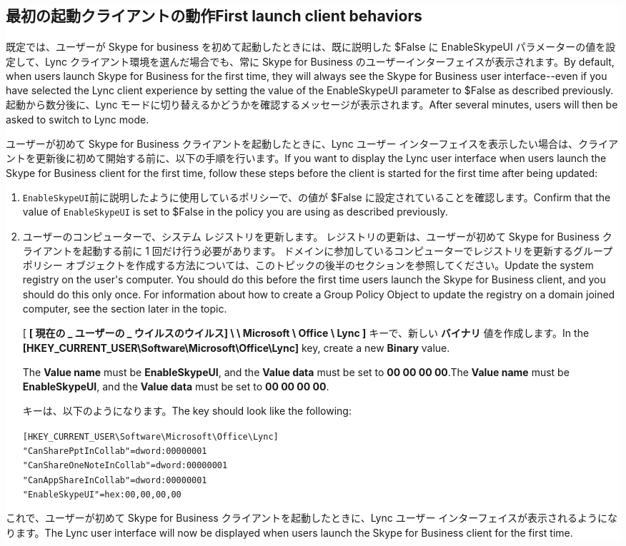 ## <a name="first-launch-client-behaviors"></a><span data-ttu-id="28cb0-130">最初の起動クライアントの動作</span><span class="sxs-lookup"><span data-stu-id="28cb0-130">First launch client behaviors</span></span>

<span data-ttu-id="28cb0-131">既定では、ユーザーが Skype for business を初めて起動したときには、既に説明した $False に EnableSkypeUI パラメーターの値を設定して、Lync クライアント環境を選んだ場合でも、常に Skype for Business のユーザーインターフェイスが表示されます。</span><span class="sxs-lookup"><span data-stu-id="28cb0-131">By default, when users launch Skype for Business for the first time, they will always see the Skype for Business user interface--even if you have selected the Lync client experience by setting the value of the EnableSkypeUI parameter to $False as described previously.</span></span> <span data-ttu-id="28cb0-132">起動から数分後に、Lync モードに切り替えるかどうかを確認するメッセージが表示されます。</span><span class="sxs-lookup"><span data-stu-id="28cb0-132">After several minutes, users will then be asked to switch to Lync mode.</span></span>

<span data-ttu-id="28cb0-133">ユーザーが初めて Skype for Business クライアントを起動したときに、Lync ユーザー インターフェイスを表示したい場合は、クライアントを更新後に初めて開始する前に、以下の手順を行います。</span><span class="sxs-lookup"><span data-stu-id="28cb0-133">If you want to display the Lync user interface when users launch the Skype for Business client for the first time, follow these steps before the client is started for the first time after being updated:</span></span>

1.  <span data-ttu-id="28cb0-134">`EnableSkypeUI`前に説明したように使用しているポリシーで、の値が $False に設定されていることを確認します。</span><span class="sxs-lookup"><span data-stu-id="28cb0-134">Confirm that the value of `EnableSkypeUI` is set to $False in the policy you are using as described previously.</span></span>

2.  <span data-ttu-id="28cb0-p108">ユーザーのコンピューターで、システム レジストリを更新します。 レジストリの更新は、ユーザーが初めて Skype for Business クライアントを起動する前に 1 回だけ行う必要があります。 ドメインに参加しているコンピューターでレジストリを更新するグループ ポリシー オブジェクトを作成する方法については、このトピックの後半のセクションを参照してください。</span><span class="sxs-lookup"><span data-stu-id="28cb0-p108">Update the system registry on the user's computer. You should do this before the first time users launch the Skype for Business client, and you should do this only once. For information about how to create a Group Policy Object to update the registry on a domain joined computer, see the section later in the topic.</span></span>
    
    <span data-ttu-id="28cb0-138">[ **\[ 現在の \_ ユーザーの \_ ウイルスのウイルス] \\ \\ Microsoft \\ Office \\ Lync \]** キーで、新しい **バイナリ** 値を作成します。</span><span class="sxs-lookup"><span data-stu-id="28cb0-138">In the **\[HKEY\_CURRENT\_USER\\Software\\Microsoft\\Office\\Lync\]** key, create a new **Binary** value.</span></span>
    
    <span data-ttu-id="28cb0-139">The **Value name** must be **EnableSkypeUI**, and the **Value data** must be set to **00 00 00 00**.</span><span class="sxs-lookup"><span data-stu-id="28cb0-139">The **Value name** must be **EnableSkypeUI**, and the **Value data** must be set to **00 00 00 00**.</span></span>
    
    <span data-ttu-id="28cb0-140">キーは、以下のようになります。</span><span class="sxs-lookup"><span data-stu-id="28cb0-140">The key should look like the following:</span></span>
    
        [HKEY_CURRENT_USER\Software\Microsoft\Office\Lync]
        "CanSharePptInCollab"=dword:00000001
        "CanShareOneNoteInCollab"=dword:00000001
        "CanAppShareInCollab"=dword:00000001
        "EnableSkypeUI"=hex:00,00,00,00

<span data-ttu-id="28cb0-141">これで、ユーザーが初めて Skype for Business クライアントを起動したときに、Lync ユーザー インターフェイスが表示されるようになります。</span><span class="sxs-lookup"><span data-stu-id="28cb0-141">The Lync user interface will now be displayed when users launch the Skype for Business client for the first time.</span></span>
